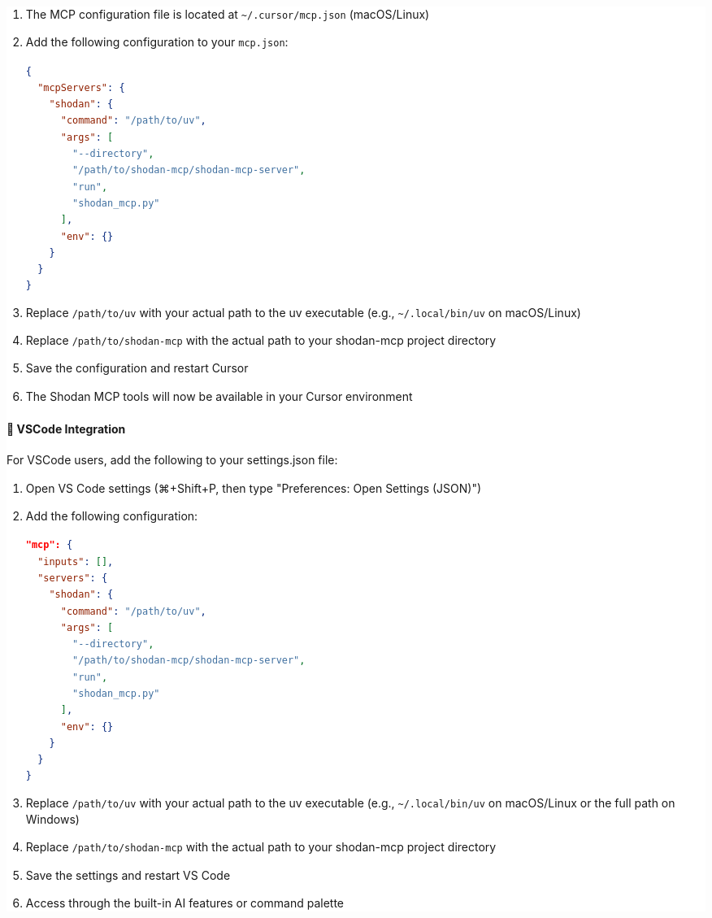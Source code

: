 1. The MCP configuration file is located at `~/.cursor/mcp.json` (macOS/Linux)
2. Add the following configuration to your `mcp.json`:

   ```json
   {
     "mcpServers": {
       "shodan": {
         "command": "/path/to/uv",
         "args": [
           "--directory",
           "/path/to/shodan-mcp/shodan-mcp-server",
           "run",
           "shodan_mcp.py"
         ],
         "env": {}
       }
     }
   }
   ```

3. Replace `/path/to/uv` with your actual path to the uv executable (e.g., `~/.local/bin/uv` on macOS/Linux)
4. Replace `/path/to/shodan-mcp` with the actual path to your shodan-mcp project directory
5. Save the configuration and restart Cursor
6. The Shodan MCP tools will now be available in your Cursor environment

#### 📝 VSCode Integration

For VSCode users, add the following to your settings.json file:

1. Open VS Code settings (⌘+Shift+P, then type "Preferences: Open Settings (JSON)")
2. Add the following configuration:

   ```json
   "mcp": {
     "inputs": [],
     "servers": {
       "shodan": {
         "command": "/path/to/uv",
         "args": [
           "--directory",
           "/path/to/shodan-mcp/shodan-mcp-server",
           "run",
           "shodan_mcp.py"
         ],
         "env": {}
       }
     }
   }
   ```

3. Replace `/path/to/uv` with your actual path to the uv executable (e.g., `~/.local/bin/uv` on macOS/Linux or the full path on Windows)
4. Replace `/path/to/shodan-mcp` with the actual path to your shodan-mcp project directory
5. Save the settings and restart VS Code
6. Access through the built-in AI features or command palette
